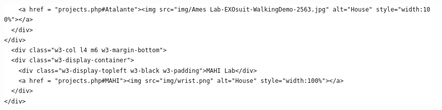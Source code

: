         <a href = "projects.php#Atalante"><img src="img/Ames Lab-EXOsuit-WalkingDemo-2563.jpg" alt="House" style="width:100%"></a>
      </div>
    </div>
      <div class="w3-col l4 m6 w3-margin-bottom">
      <div class="w3-display-container">
        <div class="w3-display-topleft w3-black w3-padding">MAHI Lab</div>
        <a href = "projects.php#MAHI"><img src="img/wrist.png" alt="House" style="width:100%"></a>
      </div>
    </div>
  </div>
  
